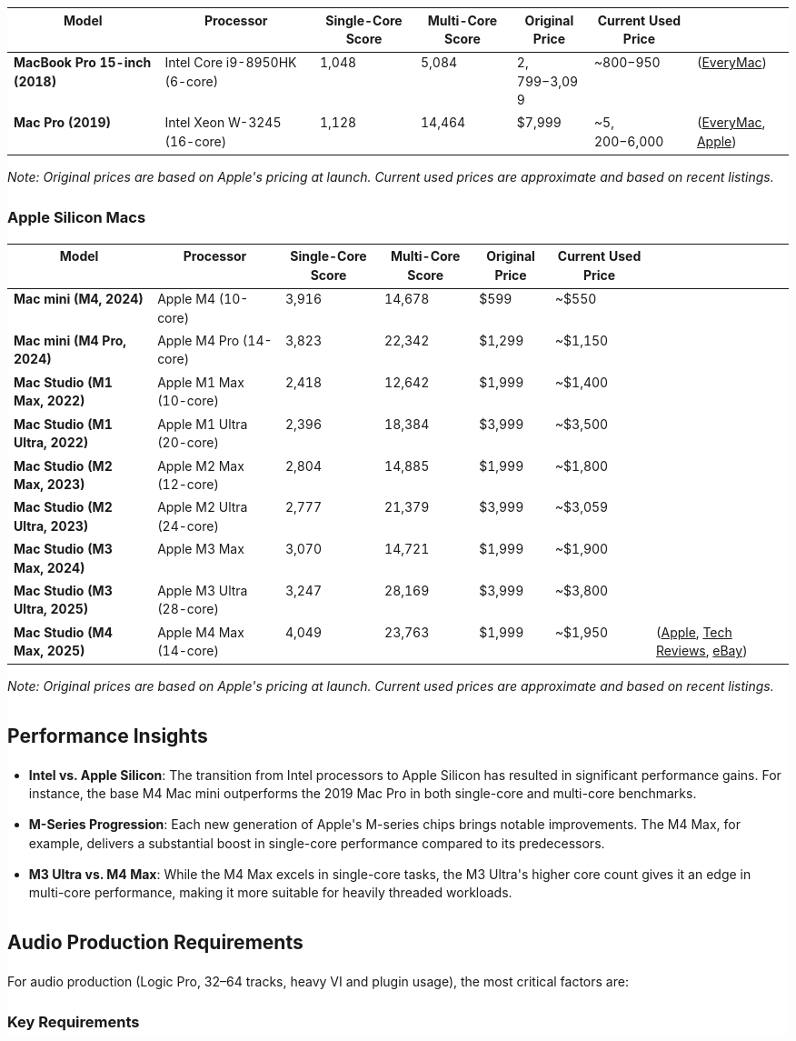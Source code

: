 | Model                          | Processor                     | Single-Core Score | Multi-Core Score | Original Price | Current Used Price |                             |
| ------------------------------ | ----------------------------- | ----------------- | ---------------- | -------------- | ------------------ | --------------------------- |
| **MacBook Pro 15-inch (2018)** | Intel Core i9-8950HK (6-core) | 1,048             | 5,084            | $2,799-$3,099   | ~$800-$950         | ([EveryMac][6])             |
| **Mac Pro (2019)**             | Intel Xeon W-3245 (16-core)   | 1,128             | 14,464           | $7,999         | ~$5,200-$6,000     | ([EveryMac][1], [Apple][2]) |

*Note: Original prices are based on Apple's pricing at launch. Current used prices are approximate and based on recent listings.*

### Apple Silicon Macs

| Model                           | Processor                | Single-Core Score | Multi-Core Score | Original Price | Current Used Price |                                            |
| ------------------------------- | ------------------------ | ----------------- | ---------------- | -------------- | ------------------ | ------------------------------------------ |
| **Mac mini (M4, 2024)**         | Apple M4 (10-core)       | 3,916             | 14,678           | $599           | ~$550              |                                            |
| **Mac mini (M4 Pro, 2024)**     | Apple M4 Pro (14-core)   | 3,823             | 22,342           | $1,299         | ~$1,150            |                                            |
| **Mac Studio (M1 Max, 2022)**   | Apple M1 Max (10-core)   | 2,418             | 12,642           | $1,999         | ~$1,400            |                                            |
| **Mac Studio (M1 Ultra, 2022)** | Apple M1 Ultra (20-core) | 2,396             | 18,384           | $3,999         | ~$3,500            |                                            |
| **Mac Studio (M2 Max, 2023)**   | Apple M2 Max (12-core)   | 2,804             | 14,885           | $1,999         | ~$1,800            |                                            |
| **Mac Studio (M2 Ultra, 2023)** | Apple M2 Ultra (24-core) | 2,777             | 21,379           | $3,999         | ~$3,059            |                                            |
| **Mac Studio (M3 Max, 2024)**   | Apple M3 Max             | 3,070             | 14,721           | $1,999         | ~$1,900            |                                            |
| **Mac Studio (M3 Ultra, 2025)** | Apple M3 Ultra (28-core) | 3,247             | 28,169           | $3,999         | ~$3,800            |                                            |
| **Mac Studio (M4 Max, 2025)**   | Apple M4 Max (14-core)   | 4,049             | 23,763           | $1,999         | ~$1,950            | ([Apple][3], [Tech Reviews][4], [eBay][5]) |

*Note: Original prices are based on Apple's pricing at launch. Current used prices are approximate and based on recent listings.*

## Performance Insights

* **Intel vs. Apple Silicon**: The transition from Intel processors to Apple Silicon has resulted in significant performance gains. For instance, the base M4 Mac mini outperforms the 2019 Mac Pro in both single-core and multi-core benchmarks.

* **M-Series Progression**: Each new generation of Apple's M-series chips brings notable improvements. The M4 Max, for example, delivers a substantial boost in single-core performance compared to its predecessors.

* **M3 Ultra vs. M4 Max**: While the M4 Max excels in single-core tasks, the M3 Ultra's higher core count gives it an edge in multi-core performance, making it more suitable for heavily threaded workloads.

## Audio Production Requirements

For audio production (Logic Pro, 32–64 tracks, heavy VI and plugin usage), the most critical factors are:

### Key Requirements


[1]: https://everymac.com/systems/apple/mac_pro/specs/mac-pro-16-core-3.2-xeon-w-silver-tower-workstation-2019-specs.html "Mac Pro 16-Core 3.2 (2019) Specs - EveryMac.com"
[2]: https://www.apple.com/shop/buy-mac/mac-mini/m4 "Buy Mac mini with M4 Chip - Apple"
[3]: https://www.apple.com/shop/buy-mac/mac-mini/m4-pro "Buy Mac mini with M4 Pro Chip - Apple"
[4]: https://www.lbtechreviews.com/test/computer/mac-studio-m1-ultra "Review: Mac Studio M1 Ultra | Mac Studio Can Save You Money"
[5]: https://www.ebay.com/shop/apple-studio-m1-max?_nkw=apple+studio+m1+max "Apple Studio M1 Max - eBay"
[6]: https://everymac.com/systems/apple/macbook_pro/specs/macbook-pro-core-i9-2.9-15-mid-2018-true-tone-display-touch-bar-specs.html "MacBook Pro Core i9 2.9 15-inch (Mid-2018) Specs - EveryMac.com"